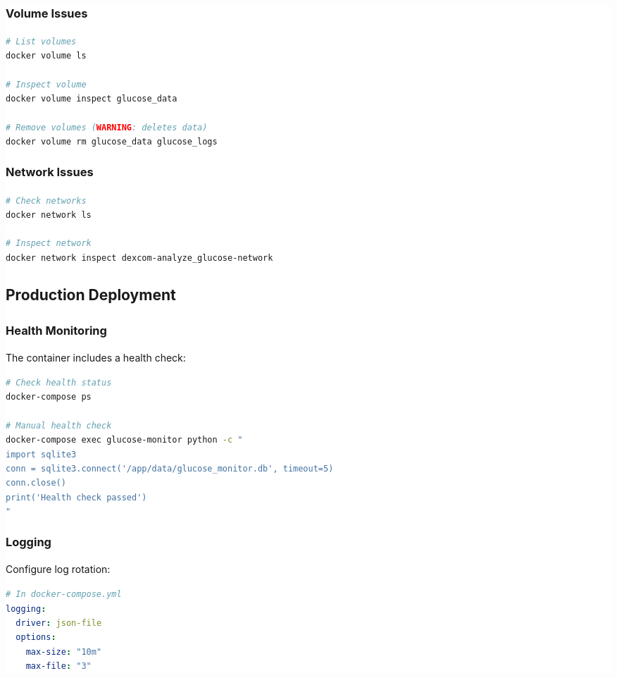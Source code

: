 ### Volume Issues

```bash
# List volumes
docker volume ls

# Inspect volume
docker volume inspect glucose_data

# Remove volumes (WARNING: deletes data)
docker volume rm glucose_data glucose_logs
```

### Network Issues

```bash
# Check networks
docker network ls

# Inspect network
docker network inspect dexcom-analyze_glucose-network
```

## Production Deployment

### Health Monitoring

The container includes a health check:

```bash
# Check health status
docker-compose ps

# Manual health check
docker-compose exec glucose-monitor python -c "
import sqlite3
conn = sqlite3.connect('/app/data/glucose_monitor.db', timeout=5)
conn.close()
print('Health check passed')
"
```

### Logging

Configure log rotation:

```yaml
# In docker-compose.yml
logging:
  driver: json-file
  options:
    max-size: "10m"
    max-file: "3"
```
